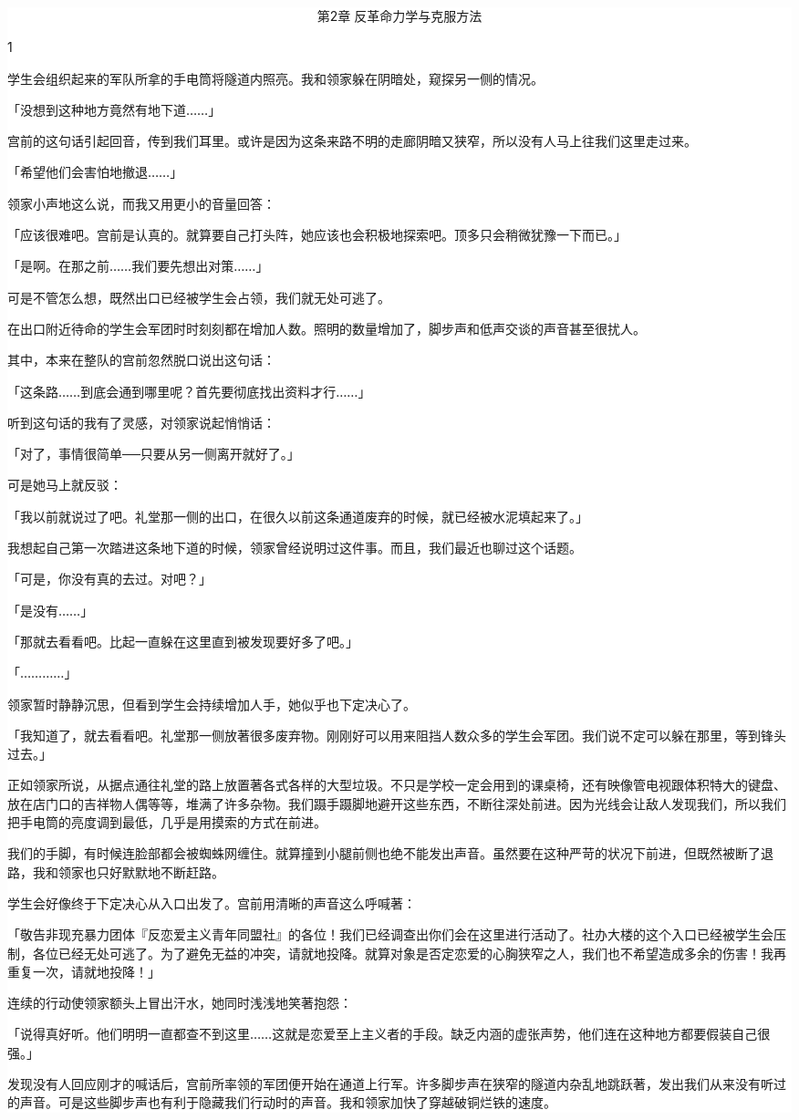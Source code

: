 <p align="center">第2章 反革命力学与克服方法</p>

1

学生会组织起来的军队所拿的手电筒将隧道内照亮。我和领家躲在阴暗处，窥探另一侧的情况。

「没想到这种地方竟然有地下道……」

宫前的这句话引起回音，传到我们耳里。或许是因为这条来路不明的走廊阴暗又狭窄，所以没有人马上往我们这里走过来。

「希望他们会害怕地撤退……」

领家小声地这么说，而我又用更小的音量回答：

「应该很难吧。宫前是认真的。就算要自己打头阵，她应该也会积极地探索吧。顶多只会稍微犹豫一下而已。」

「是啊。在那之前……我们要先想出对策……」

可是不管怎么想，既然出口已经被学生会占领，我们就无处可逃了。

在出口附近待命的学生会军团时时刻刻都在增加人数。照明的数量增加了，脚步声和低声交谈的声音甚至很扰人。

其中，本来在整队的宫前忽然脱口说出这句话：

「这条路……到底会通到哪里呢？首先要彻底找出资料才行……」

听到这句话的我有了灵感，对领家说起悄悄话：

「对了，事情很简单──只要从另一侧离开就好了。」

可是她马上就反驳：

「我以前就说过了吧。礼堂那一侧的出口，在很久以前这条通道废弃的时候，就已经被水泥填起来了。」

我想起自己第一次踏进这条地下道的时候，领家曾经说明过这件事。而且，我们最近也聊过这个话题。

「可是，你没有真的去过。对吧？」

「是没有……」

「那就去看看吧。比起一直躲在这里直到被发现要好多了吧。」

「…………」

领家暂时静静沉思，但看到学生会持续增加人手，她似乎也下定决心了。

「我知道了，就去看看吧。礼堂那一侧放著很多废弃物。刚刚好可以用来阻挡人数众多的学生会军团。我们说不定可以躲在那里，等到锋头过去。」

正如领家所说，从据点通往礼堂的路上放置著各式各样的大型垃圾。不只是学校一定会用到的课桌椅，还有映像管电视跟体积特大的键盘、放在店门口的吉祥物人偶等等，堆满了许多杂物。我们蹑手蹑脚地避开这些东西，不断往深处前进。因为光线会让敌人发现我们，所以我们把手电筒的亮度调到最低，几乎是用摸索的方式在前进。

我们的手脚，有时候连脸部都会被蜘蛛网缠住。就算撞到小腿前侧也绝不能发出声音。虽然要在这种严苛的状况下前进，但既然被断了退路，我和领家也只好默默地不断赶路。

学生会好像终于下定决心从入口出发了。宫前用清晰的声音这么呼喊著：

「敬告非现充暴力团体『反恋爱主义青年同盟社』的各位！我们已经调查出你们会在这里进行活动了。社办大楼的这个入口已经被学生会压制，各位已经无处可逃了。为了避免无益的冲突，请就地投降。就算对象是否定恋爱的心胸狭窄之人，我们也不希望造成多余的伤害！我再重复一次，请就地投降！」

连续的行动使领家额头上冒出汗水，她同时浅浅地笑著抱怨：

「说得真好听。他们明明一直都查不到这里……这就是恋爱至上主义者的手段。缺乏内涵的虚张声势，他们连在这种地方都要假装自己很强。」

发现没有人回应刚才的喊话后，宫前所率领的军团便开始在通道上行军。许多脚步声在狭窄的隧道内杂乱地跳跃著，发出我们从来没有听过的声音。可是这些脚步声也有利于隐藏我们行动时的声音。我和领家加快了穿越破铜烂铁的速度。
